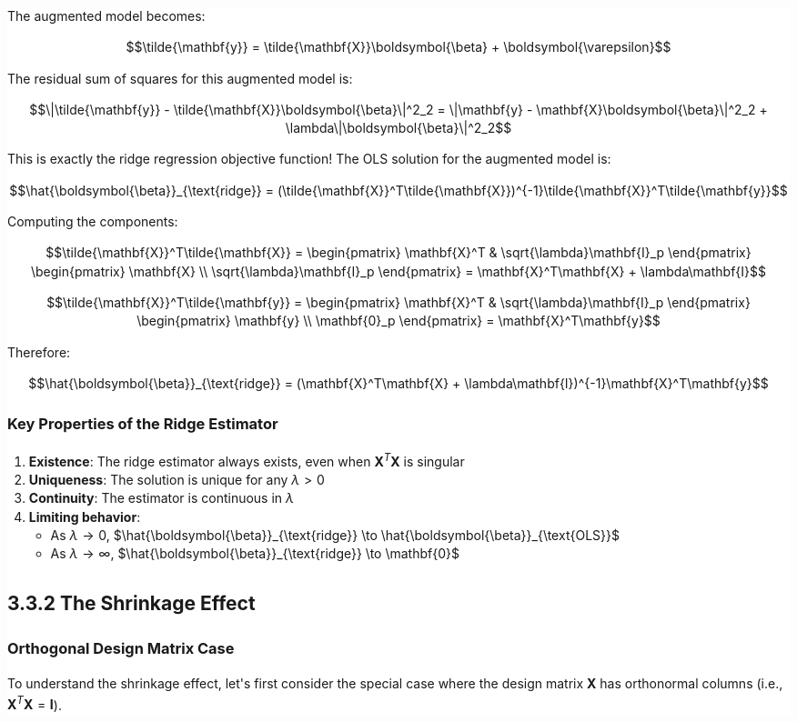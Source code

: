 The augmented model becomes:

```math
\tilde{\mathbf{y}} = \tilde{\mathbf{X}}\boldsymbol{\beta} + \boldsymbol{\varepsilon}
```

The residual sum of squares for this augmented model is:

```math
\|\tilde{\mathbf{y}} - \tilde{\mathbf{X}}\boldsymbol{\beta}\|^2_2 = \|\mathbf{y} - \mathbf{X}\boldsymbol{\beta}\|^2_2 + \lambda\|\boldsymbol{\beta}\|^2_2
```

This is exactly the ridge regression objective function! The OLS solution for the augmented model is:

```math
\hat{\boldsymbol{\beta}}_{\text{ridge}} = (\tilde{\mathbf{X}}^T\tilde{\mathbf{X}})^{-1}\tilde{\mathbf{X}}^T\tilde{\mathbf{y}}
```

Computing the components:

```math
\tilde{\mathbf{X}}^T\tilde{\mathbf{X}} = \begin{pmatrix} \mathbf{X}^T & \sqrt{\lambda}\mathbf{I}_p \end{pmatrix} \begin{pmatrix} \mathbf{X} \\ \sqrt{\lambda}\mathbf{I}_p \end{pmatrix} = \mathbf{X}^T\mathbf{X} + \lambda\mathbf{I}
```

```math
\tilde{\mathbf{X}}^T\tilde{\mathbf{y}} = \begin{pmatrix} \mathbf{X}^T & \sqrt{\lambda}\mathbf{I}_p \end{pmatrix} \begin{pmatrix} \mathbf{y} \\ \mathbf{0}_p \end{pmatrix} = \mathbf{X}^T\mathbf{y}
```

Therefore:

```math
\hat{\boldsymbol{\beta}}_{\text{ridge}} = (\mathbf{X}^T\mathbf{X} + \lambda\mathbf{I})^{-1}\mathbf{X}^T\mathbf{y}
```

### Key Properties of the Ridge Estimator

1. **Existence**: The ridge estimator always exists, even when $\mathbf{X}^T\mathbf{X}$ is singular
2. **Uniqueness**: The solution is unique for any $\lambda > 0$
3. **Continuity**: The estimator is continuous in $\lambda$
4. **Limiting behavior**: 
   - As $\lambda \to 0$, $\hat{\boldsymbol{\beta}}_{\text{ridge}} \to \hat{\boldsymbol{\beta}}_{\text{OLS}}$
   - As $\lambda \to \infty$, $\hat{\boldsymbol{\beta}}_{\text{ridge}} \to \mathbf{0}$

## 3.3.2 The Shrinkage Effect

### Orthogonal Design Matrix Case

To understand the shrinkage effect, let's first consider the special case where the design matrix $\mathbf{X}$ has orthonormal columns (i.e., $\mathbf{X}^T\mathbf{X} = \mathbf{I}$).
